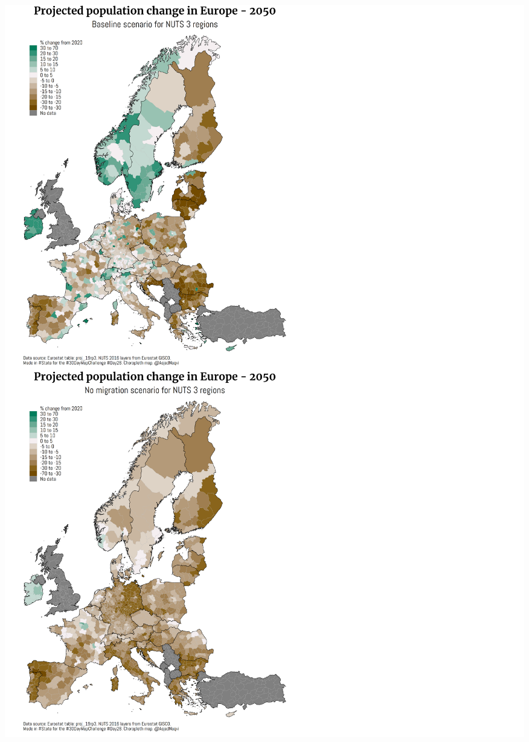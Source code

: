 <img src="./graphs/day26_choropleth1.png" height="600"><img src="./graphs/day26_choropleth2.png" height="600">